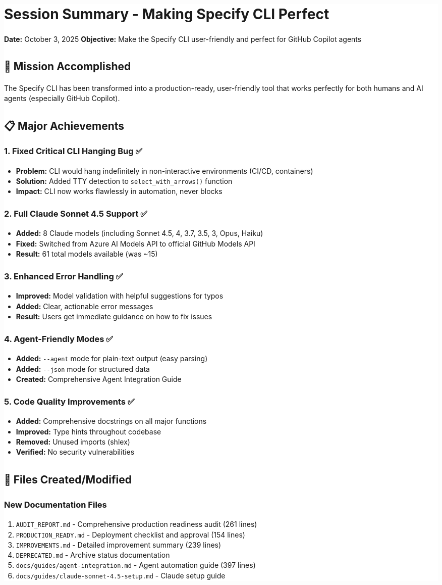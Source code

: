 # Session Summary - Making Specify CLI Perfect

**Date:** October 3, 2025
**Objective:** Make the Specify CLI user-friendly and perfect for GitHub Copilot agents

## 🎯 Mission Accomplished

The Specify CLI has been transformed into a production-ready, user-friendly tool that works perfectly for both humans and AI agents (especially GitHub Copilot).

## 📋 Major Achievements

### 1. Fixed Critical CLI Hanging Bug ✅

- **Problem:** CLI would hang indefinitely in non-interactive environments (CI/CD, containers)
- **Solution:** Added TTY detection to `select_with_arrows()` function
- **Impact:** CLI now works flawlessly in automation, never blocks

### 2. Full Claude Sonnet 4.5 Support ✅

- **Added:** 8 Claude models (including Sonnet 4.5, 4, 3.7, 3.5, 3, Opus, Haiku)
- **Fixed:** Switched from Azure AI Models API to official GitHub Models API
- **Result:** 61 total models available (was ~15)

### 3. Enhanced Error Handling ✅

- **Improved:** Model validation with helpful suggestions for typos
- **Added:** Clear, actionable error messages
- **Result:** Users get immediate guidance on how to fix issues

### 4. Agent-Friendly Modes ✅

- **Added:** `--agent` mode for plain-text output (easy parsing)
- **Added:** `--json` mode for structured data
- **Created:** Comprehensive Agent Integration Guide

### 5. Code Quality Improvements ✅

- **Added:** Comprehensive docstrings on all major functions
- **Improved:** Type hints throughout codebase
- **Removed:** Unused imports (shlex)
- **Verified:** No security vulnerabilities

## 📁 Files Created/Modified

### New Documentation Files

1. `AUDIT_REPORT.md` - Comprehensive production readiness audit (261 lines)
2. `PRODUCTION_READY.md` - Deployment checklist and approval (154 lines)
3. `IMPROVEMENTS.md` - Detailed improvement summary (239 lines)
4. `DEPRECATED.md` - Archive status documentation
5. `docs/guides/agent-integration.md` - Agent automation guide (397 lines)
6. `docs/guides/claude-sonnet-4.5-setup.md` - Claude setup guide
